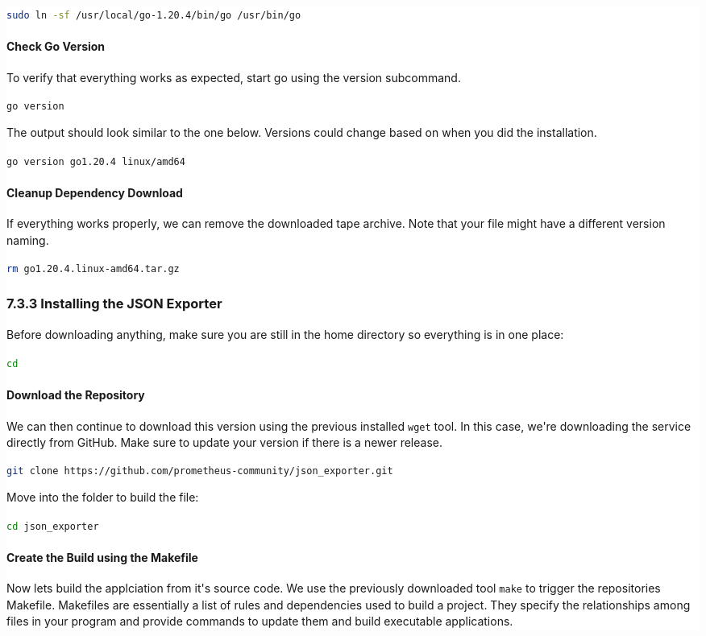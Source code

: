 ```sh
sudo ln -sf /usr/local/go-1.20.4/bin/go /usr/bin/go
```

#### Check Go Version

To verify that everything works as expected, start go using the version subcommand.

```sh
go version
```

The output should look similar to the one below. Versions could change based on when you did the installation.

```text
go version go1.20.4 linux/amd64
```

#### Cleanup Dependency Download

If everything works properly, we can remove the downloaded tape archive. Note that your file might have a different version naming.

```sh
rm go1.20.4.linux-amd64.tar.gz
```

### 7.3.3 Installing the JSON Exporter

Before downloading anything, make sure you are still in the home directory so everything is in one place:

```sh
cd
```

#### Download the Repository

We can then continue to download this version using the previous installed `wget` tool. In this case, we're downloading the service directly from GitHub. Make sure to update your version if there is a newer release.

```sh
git clone https://github.com/prometheus-community/json_exporter.git
```

Move into the folder to build the file:

```sh
cd json_exporter
```

#### Create the Build using the Makefile

Now lets build the applciation from it's source code. We use the previously downloaded tool `make` to trigger the repositories Makefile. Makefiles are essentially a list of rules and dependencies used to build a project. They specify the relationships among files in your program and provide commands to update them and build executable applications.

